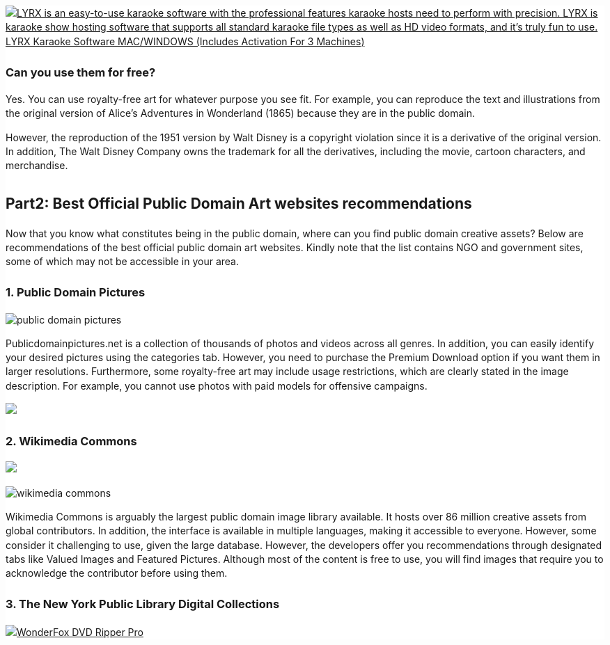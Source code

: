 
<a href="https://shop.pcdj.com/order/checkout.php?PRODS=4698998&QTY=1&AFFILIATE=108875&CART=1"> <img src="https://secure.avangate.com/images/merchant/47f4b6321e9fd8e8f7326a6adc1a7c1e/products/MacBook_Pro_lyrx-withsinger-tv.png" border="0">LYRX is an easy-to-use karaoke software with the professional features karaoke hosts need to perform with precision. LYRX is karaoke show hosting software that supports all standard karaoke file types as well as HD video formats, and it’s truly fun to use. 
LYRX Karaoke Software MAC/WINDOWS (Includes Activation For 3 Machines)</a>

### Can you use them for free?

Yes. You can use royalty-free art for whatever purpose you see fit. For example, you can reproduce the text and illustrations from the original version of Alice’s Adventures in Wonderland (1865) because they are in the public domain.

However, the reproduction of the 1951 version by Walt Disney is a copyright violation since it is a derivative of the original version. In addition, The Walt Disney Company owns the trademark for all the derivatives, including the movie, cartoon characters, and merchandise.

## Part2: Best Official Public Domain Art websites recommendations

Now that you know what constitutes being in the public domain, where can you find public domain creative assets? Below are recommendations of the best official public domain art websites. Kindly note that the list contains NGO and government sites, some of which may not be accessible in your area.

### 1\. Public Domain Pictures

![public domain pictures](https://images.wondershare.com/filmora/article-images/2022/09/public-domain-art-1.jpg)

Publicdomainpictures.net is a collection of thousands of photos and videos across all genres. In addition, you can easily identify your desired pictures using the categories tab. However, you need to purchase the Premium Download option if you want them in larger resolutions. Furthermore, some royalty-free art may include usage restrictions, which are clearly stated in the image description. For example, you cannot use photos with paid models for offensive campaigns.


<a href="https://secure.2checkout.com/order/checkout.php?PRODS=45152835&QTY=1&AFFILIATE=108875&CART=1"><img src="https://download.terabyteunlimited.com/banners/ad_800x450_d.jpg" border="0"></a>

### 2\. Wikimedia Commons


<a href="https://store.iobit.com/order/checkout.php?PRODS=1468905&QTY=1&AFFILIATE=108875&CART=1"><img src="https://secure.avangate.com/images/merchant/184260348236f9554fe9375772ff966e/ascscan_728x90.png" border="0"></a>

![wikimedia commons](https://images.wondershare.com/filmora/article-images/2022/09/public-domain-art-2.jpg)

Wikimedia Commons is arguably the largest public domain image library available. It hosts over 86 million creative assets from global contributors. In addition, the interface is available in multiple languages, making it accessible to everyone. However, some consider it challenging to use, given the large database. However, the developers offer you recommendations through designated tabs like Valued Images and Featured Pictures. Although most of the content is free to use, you will find images that require you to acknowledge the contributor before using them.

### 3\. The New York Public Library Digital Collections


<a href="https://secure.2checkout.com/order/checkout.php?PRODS=3922934&QTY=1&AFFILIATE=108875&CART=1"><img src="https://secure.avangate.com/images/merchant/4b0a0290ad7df100b77e86839989a75e/products/ripperpro.png" border="0">WonderFox DVD Ripper Pro</a>
